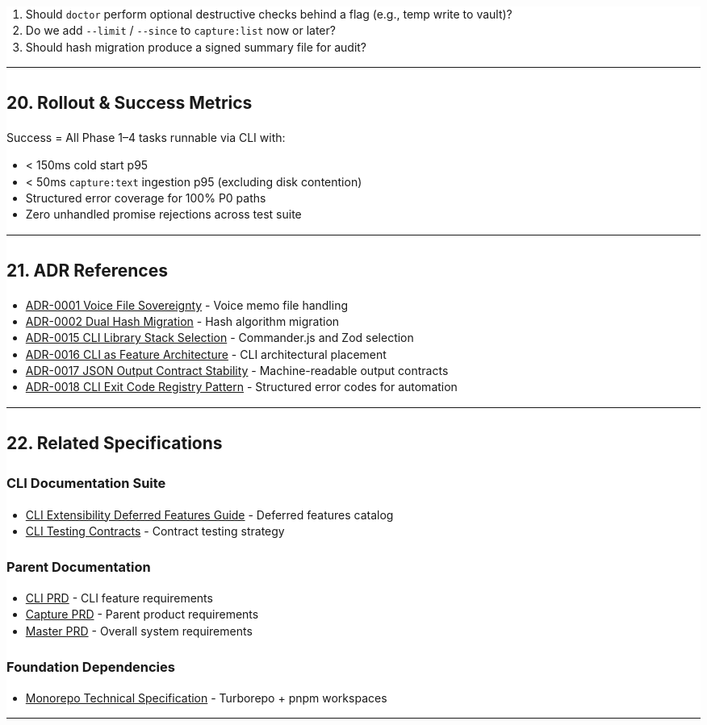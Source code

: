 1. Should `doctor` perform optional destructive checks behind a flag (e.g., temp write to vault)?
2. Do we add `--limit` / `--since` to `capture:list` now or later?
3. Should hash migration produce a signed summary file for audit?

---

## 20. Rollout & Success Metrics

Success = All Phase 1–4 tasks runnable via CLI with:

- < 150ms cold start p95
- < 50ms `capture:text` ingestion p95 (excluding disk contention)
- Structured error coverage for 100% P0 paths
- Zero unhandled promise rejections across test suite

---

## 21. ADR References

- [ADR-0001 Voice File Sovereignty](../../adr/0001-voice-file-sovereignty.md) - Voice memo file handling
- [ADR-0002 Dual Hash Migration](../../adr/0002-dual-hash-migration.md) - Hash algorithm migration
- [ADR-0015 CLI Library Stack Selection](../../adr/0015-cli-library-stack.md) - Commander.js and Zod selection
- [ADR-0016 CLI as Feature Architecture](../../adr/0016-cli-as-feature-architecture.md) - CLI architectural placement
- [ADR-0017 JSON Output Contract Stability](../../adr/0017-json-output-contract-stability.md) - Machine-readable output contracts
- [ADR-0018 CLI Exit Code Registry Pattern](../../adr/0018-cli-exit-code-registry.md) - Structured error codes for automation

---

## 22. Related Specifications

### CLI Documentation Suite

- [CLI Extensibility Deferred Features Guide](../../guides/guide-cli-extensibility-deferred.md) - Deferred features catalog
- [CLI Testing Contracts](./spec-cli-test.md) - Contract testing strategy

### Parent Documentation

- [CLI PRD](./prd-cli.md) - CLI feature requirements
- [Capture PRD](../capture/prd-capture.md) - Parent product requirements
- [Master PRD](../../master/prd-master.md) - Overall system requirements

### Foundation Dependencies

- [Monorepo Technical Specification](../../cross-cutting/spec-foundation-monorepo-tech.md) - Turborepo + pnpm workspaces

---